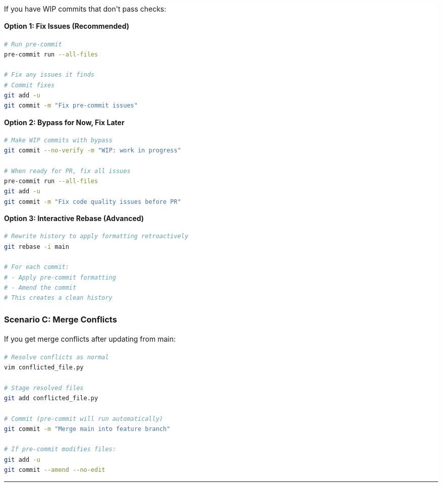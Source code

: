 If you have WIP commits that don't pass checks:

**Option 1: Fix Issues (Recommended)**
```bash
# Run pre-commit
pre-commit run --all-files

# Fix any issues it finds
# Commit fixes
git add -u
git commit -m "Fix pre-commit issues"
```

**Option 2: Bypass for Now, Fix Later**
```bash
# Make WIP commits with bypass
git commit --no-verify -m "WIP: work in progress"

# When ready for PR, fix all issues
pre-commit run --all-files
git add -u
git commit -m "Fix code quality issues before PR"
```

**Option 3: Interactive Rebase (Advanced)**
```bash
# Rewrite history to apply formatting retroactively
git rebase -i main

# For each commit:
# - Apply pre-commit formatting
# - Amend the commit
# This creates a clean history
```

### Scenario C: Merge Conflicts

If you get merge conflicts after updating from main:

```bash
# Resolve conflicts as normal
vim conflicted_file.py

# Stage resolved files
git add conflicted_file.py

# Commit (pre-commit will run automatically)
git commit -m "Merge main into feature branch"

# If pre-commit modifies files:
git add -u
git commit --amend --no-edit
```

---
